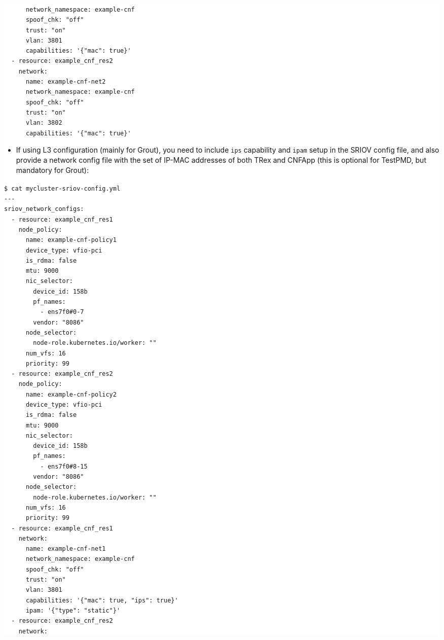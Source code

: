 ```
      network_namespace: example-cnf
      spoof_chk: "off"
      trust: "on"
      vlan: 3801
      capabilities: '{"mac": true}'
  - resource: example_cnf_res2
    network:
      name: example-cnf-net2
      network_namespace: example-cnf
      spoof_chk: "off"
      trust: "on"
      vlan: 3802
      capabilities: '{"mac": true}'
```

- If using L3 configuration (mainly for Grout), you need to include `ips` capability and `ipam` setup in the SRIOV config file, and also provide a network config file with the set of IP-MAC addresses of both TRex and CNFApp (this is optional for TestPMD, but mandatory for Grout):

```
$ cat mycluster-sriov-config.yml
---
sriov_network_configs:
  - resource: example_cnf_res1
    node_policy:
      name: example-cnf-policy1
      device_type: vfio-pci
      is_rdma: false
      mtu: 9000
      nic_selector:
        device_id: 158b
        pf_names:
          - ens7f0#0-7
        vendor: "8086"
      node_selector:
        node-role.kubernetes.io/worker: ""
      num_vfs: 16
      priority: 99
  - resource: example_cnf_res2
    node_policy:
      name: example-cnf-policy2
      device_type: vfio-pci
      is_rdma: false
      mtu: 9000
      nic_selector:
        device_id: 158b
        pf_names:
          - ens7f0#8-15
        vendor: "8086"
      node_selector:
        node-role.kubernetes.io/worker: ""
      num_vfs: 16
      priority: 99
  - resource: example_cnf_res1
    network:
      name: example-cnf-net1
      network_namespace: example-cnf
      spoof_chk: "off"
      trust: "on"
      vlan: 3801
      capabilities: '{"mac": true, "ips": true}'
      ipam: '{"type": "static"}'
  - resource: example_cnf_res2
    network:
```